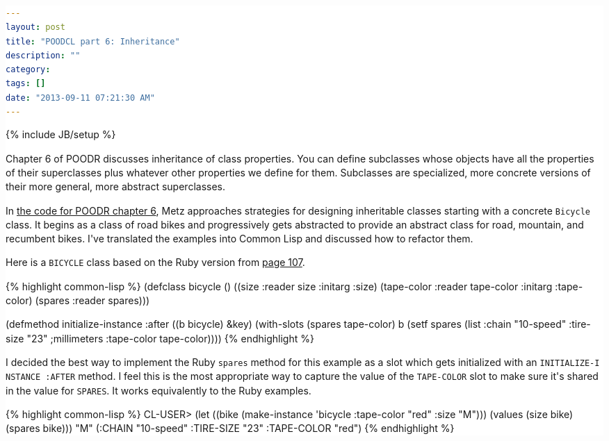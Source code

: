 ```yaml
---
layout: post
title: "POODCL part 6: Inheritance"
description: ""
category: 
tags: []
date: "2013-09-11 07:21:30 AM"
---
```

{% include JB/setup %}

Chapter 6 of POODR discusses inheritance of class properties. You can
define subclasses whose objects have all the properties of their
superclasses plus whatever other properties we define for
them. Subclasses are specialized, more concrete versions of their more
general, more abstract superclasses.

In
[the code for POODR chapter 6](https://github.com/skmetz/poodr/blob/master/chapter_6.rb),
Metz approaches strategies for designing inheritable classes starting
with a concrete `Bicycle` class. It begins as a class of road bikes
and progressively gets abstracted to provide an abstract class for
road, mountain, and recumbent bikes. I've translated the examples into
Common Lisp and discussed how to refactor them.



Here is a `BICYCLE` class based on the Ruby version from
[page 107](https://github.com/skmetz/poodr/blob/master/chapter_6.rb#L1).

{% highlight common-lisp %}
(defclass bicycle ()
  ((size       :reader size       :initarg :size)
   (tape-color :reader tape-color :initarg :tape-color)
   (spares     :reader spares)))

(defmethod initialize-instance :after ((b bicycle) &key)
  (with-slots (spares tape-color) b
    (setf spares
          (list :chain "10-speed"
                :tire-size "23" ;millimeters
                :tape-color tape-color))))
{% endhighlight %}

I decided the best way to implement the Ruby `spares` method for this
example as a slot which gets initialized with an
`INITIALIZE-INSTANCE :AFTER` method. I feel this is the most
appropriate way to capture the value of the `TAPE-COLOR` slot to make
sure it's shared in the value for `SPARES`. It works equivalently to
the Ruby examples.

{% highlight common-lisp %}
CL-USER> (let ((bike (make-instance 'bicycle :tape-color "red" :size "M")))
           (values
            (size bike)
            (spares bike)))
"M"
(:CHAIN "10-speed" :TIRE-SIZE "23" :TAPE-COLOR "red")
{% endhighlight %}
